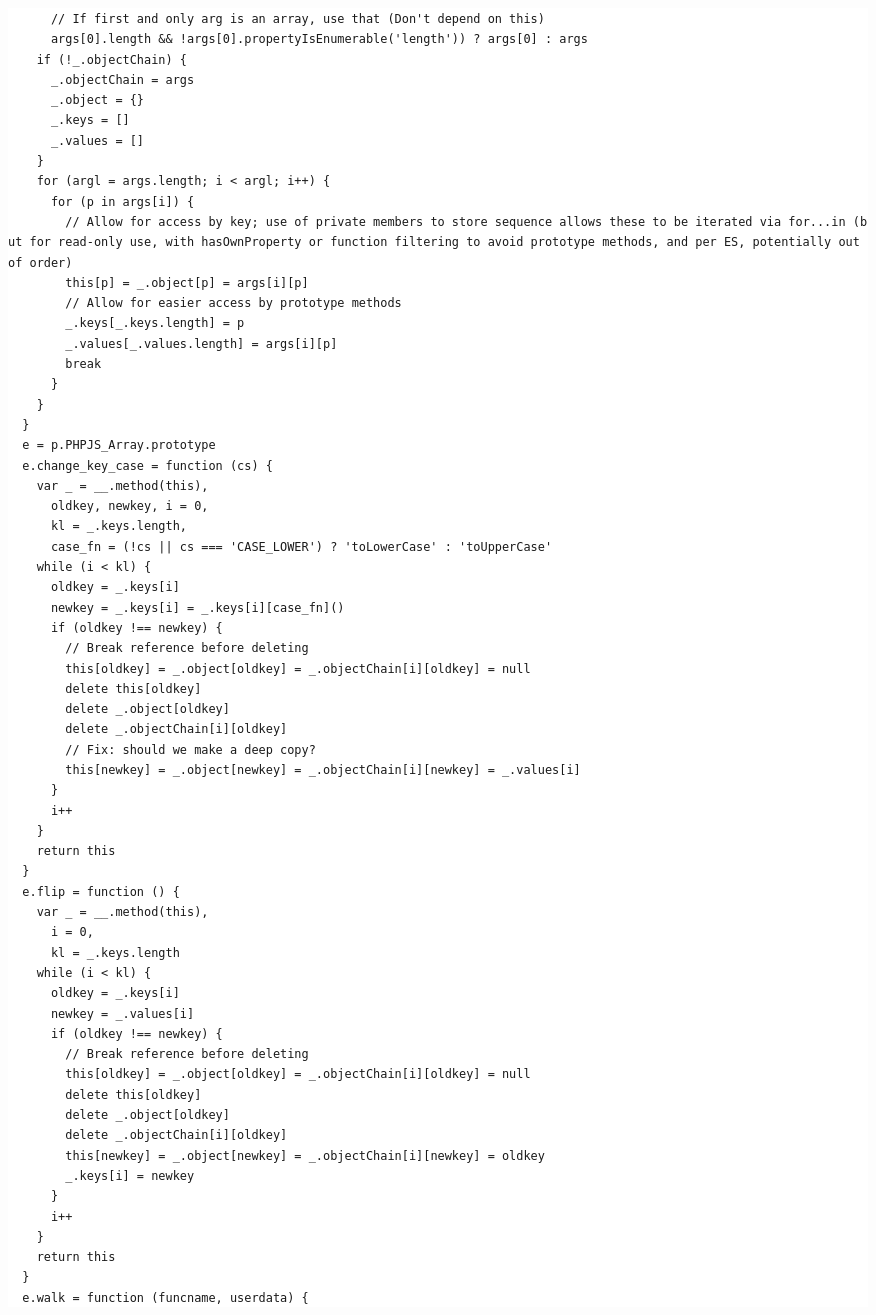           // If first and only arg is an array, use that (Don't depend on this)
          args[0].length && !args[0].propertyIsEnumerable('length')) ? args[0] : args
        if (!_.objectChain) {
          _.objectChain = args
          _.object = {}
          _.keys = []
          _.values = []
        }
        for (argl = args.length; i < argl; i++) {
          for (p in args[i]) {
            // Allow for access by key; use of private members to store sequence allows these to be iterated via for...in (but for read-only use, with hasOwnProperty or function filtering to avoid prototype methods, and per ES, potentially out of order)
            this[p] = _.object[p] = args[i][p]
            // Allow for easier access by prototype methods
            _.keys[_.keys.length] = p
            _.values[_.values.length] = args[i][p]
            break
          }
        }
      }
      e = p.PHPJS_Array.prototype
      e.change_key_case = function (cs) {
        var _ = __.method(this),
          oldkey, newkey, i = 0,
          kl = _.keys.length,
          case_fn = (!cs || cs === 'CASE_LOWER') ? 'toLowerCase' : 'toUpperCase'
        while (i < kl) {
          oldkey = _.keys[i]
          newkey = _.keys[i] = _.keys[i][case_fn]()
          if (oldkey !== newkey) {
            // Break reference before deleting
            this[oldkey] = _.object[oldkey] = _.objectChain[i][oldkey] = null
            delete this[oldkey]
            delete _.object[oldkey]
            delete _.objectChain[i][oldkey]
            // Fix: should we make a deep copy?
            this[newkey] = _.object[newkey] = _.objectChain[i][newkey] = _.values[i]
          }
          i++
        }
        return this
      }
      e.flip = function () {
        var _ = __.method(this),
          i = 0,
          kl = _.keys.length
        while (i < kl) {
          oldkey = _.keys[i]
          newkey = _.values[i]
          if (oldkey !== newkey) {
            // Break reference before deleting
            this[oldkey] = _.object[oldkey] = _.objectChain[i][oldkey] = null
            delete this[oldkey]
            delete _.object[oldkey]
            delete _.objectChain[i][oldkey]
            this[newkey] = _.object[newkey] = _.objectChain[i][newkey] = oldkey
            _.keys[i] = newkey
          }
          i++
        }
        return this
      }
      e.walk = function (funcname, userdata) {